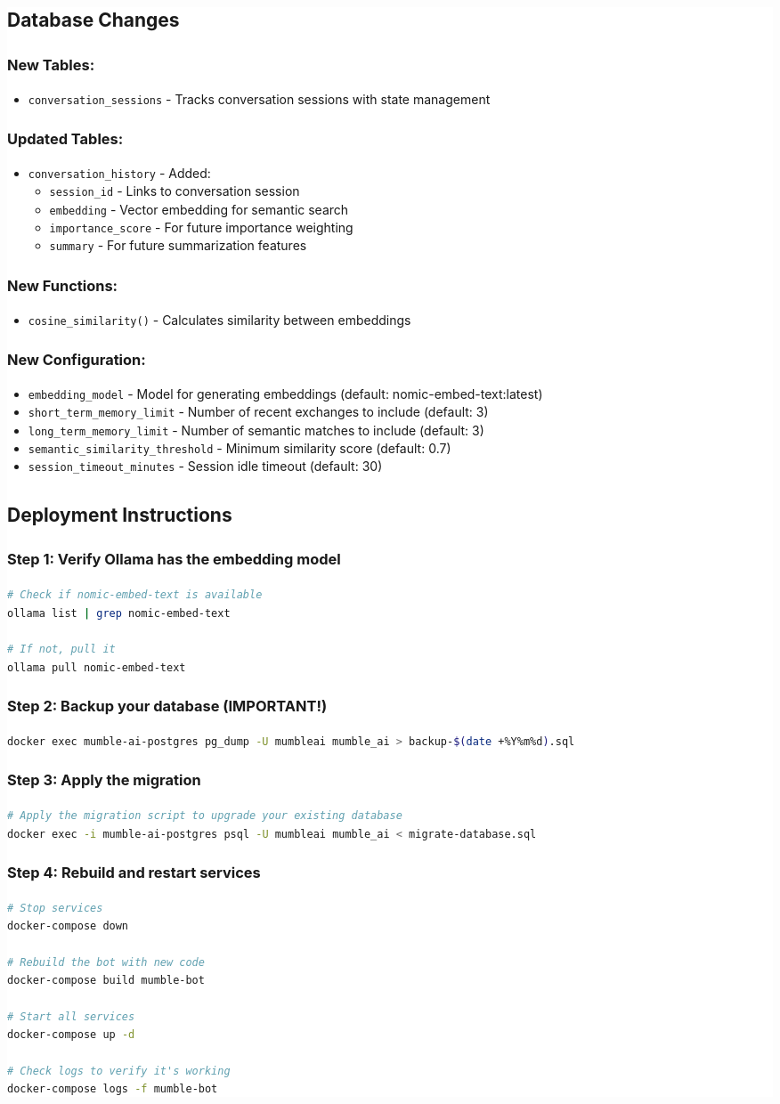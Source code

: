 ## Database Changes

### New Tables:
- `conversation_sessions` - Tracks conversation sessions with state management

### Updated Tables:
- `conversation_history` - Added:
  - `session_id` - Links to conversation session
  - `embedding` - Vector embedding for semantic search
  - `importance_score` - For future importance weighting
  - `summary` - For future summarization features

### New Functions:
- `cosine_similarity()` - Calculates similarity between embeddings

### New Configuration:
- `embedding_model` - Model for generating embeddings (default: nomic-embed-text:latest)
- `short_term_memory_limit` - Number of recent exchanges to include (default: 3)
- `long_term_memory_limit` - Number of semantic matches to include (default: 3)
- `semantic_similarity_threshold` - Minimum similarity score (default: 0.7)
- `session_timeout_minutes` - Session idle timeout (default: 30)

## Deployment Instructions

### Step 1: Verify Ollama has the embedding model

```bash
# Check if nomic-embed-text is available
ollama list | grep nomic-embed-text

# If not, pull it
ollama pull nomic-embed-text
```

### Step 2: Backup your database (IMPORTANT!)

```bash
docker exec mumble-ai-postgres pg_dump -U mumbleai mumble_ai > backup-$(date +%Y%m%d).sql
```

### Step 3: Apply the migration

```bash
# Apply the migration script to upgrade your existing database
docker exec -i mumble-ai-postgres psql -U mumbleai mumble_ai < migrate-database.sql
```

### Step 4: Rebuild and restart services

```bash
# Stop services
docker-compose down

# Rebuild the bot with new code
docker-compose build mumble-bot

# Start all services
docker-compose up -d

# Check logs to verify it's working
docker-compose logs -f mumble-bot
```
